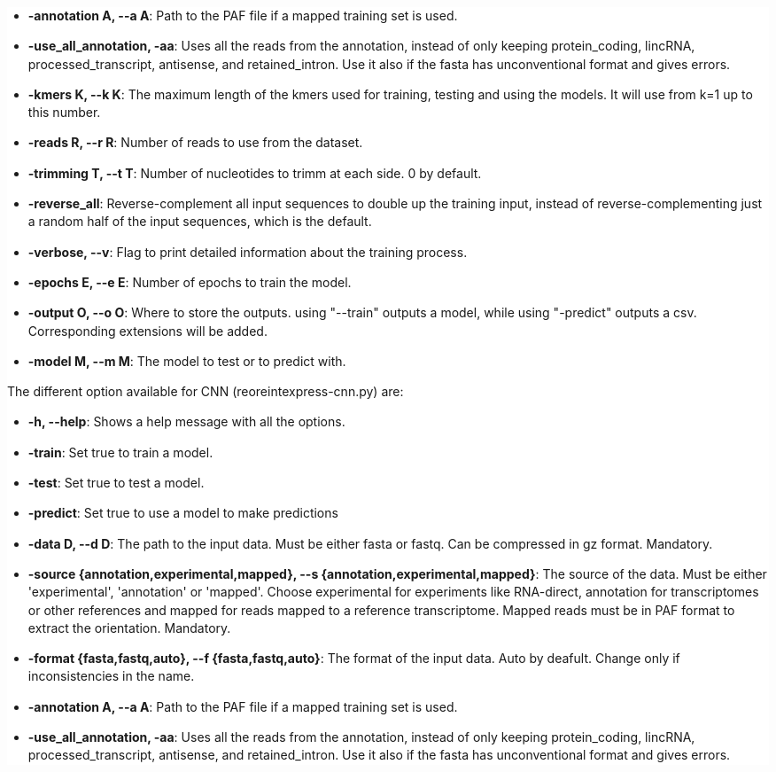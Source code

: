 *  **-annotation A, --a A**:  Path to the PAF file if a mapped training set is used.
                        
*  **-use_all_annotation, -aa**:
                        Uses all the reads from the annotation, instead of only keeping
                        protein_coding, lincRNA, processed_transcript, antisense, and retained_intron. 
                        Use it also if the fasta has unconventional format and gives errors.
                        
*  **-kmers K, --k K**:       The maximum length of the kmers used for training,
                              testing and using the models. It will use from k=1 up to this number.
                        
*  **-reads R, --r R**:       Number of reads to use from the dataset.

*  **-trimming T, --t T**:    Number of nucleotides to trimm at each side. 0 by default.

*  **-reverse_all**:          Reverse-complement all input sequences to double up the training input, 
                        instead of reverse-complementing just a random half of the input sequences, 
                        which is the default. 
                        
*  **-verbose, --v**:         Flag to print detailed information about the 
                        training process.
                        
*  **-epochs E, --e E**:      Number of epochs to train the model.

*  **-output O, --o O**:      Where to store the outputs. using "--train" outputs a
                        model, while using "-predict" outputs a csv.
                        Corresponding extensions will be added.

*  **-model M, --m M**:       The model to test or to predict with.

The different option available for CNN (reoreintexpress-cnn.py) are:


* **-h, --help**:             Shows a help message with all the options.

*  **-train**:                Set true to train a model.

*  **-test**:                 Set true to test a model.

*  **-predict**:              Set true to use a model to make predictions

*  **-data D, --d D**:        The path to the input data. Must be either fasta or
                        fastq. Can be compressed in gz format. Mandatory.
                        
*  **-source {annotation,experimental,mapped}, --s {annotation,experimental,mapped}**:
                        The source of the data. Must be either 'experimental',
                        'annotation' or 'mapped'. Choose experimental for
                        experiments like RNA-direct, annotation for
                        transcriptomes or other references and mapped for reads mapped 
                        to a reference transcriptome.
                        Mapped reads must be in PAF format to extract the orientation. 
                        Mandatory.
                        
*  **-format {fasta,fastq,auto}, --f {fasta,fastq,auto}**:
                        The format of the input data. Auto by deafult. Change
                        only if inconsistencies in the name.
                        
*  **-annotation A, --a A**:  Path to the PAF file if a mapped training set is used.
                        
*  **-use_all_annotation, -aa**:
                        Uses all the reads from the annotation, instead of only keeping
                        protein_coding, lincRNA, processed_transcript, antisense, and retained_intron. 
                        Use it also if the fasta has unconventional format and gives errors.
                        